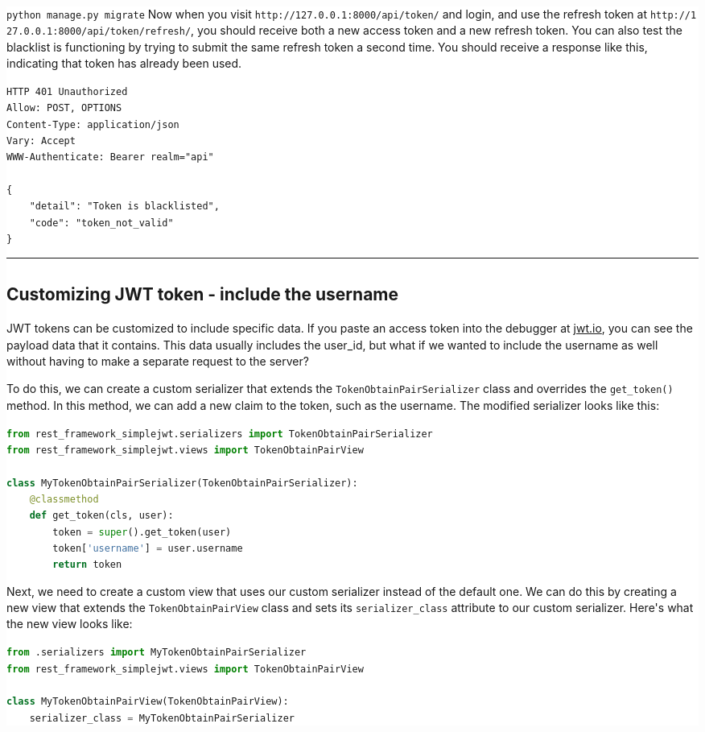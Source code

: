 ```python manage.py migrate```
Now when you visit ```http://127.0.0.1:8000/api/token/``` and login, and use the refresh token at ```http://127.0.0.1:8000/api/token/refresh/```, you should receive both a new access token and a new refresh token. You can also test the blacklist is functioning by trying to submit the same refresh token a second time. You should receive a response like this, indicating that token has already been used.

```HTTP
HTTP 401 Unauthorized
Allow: POST, OPTIONS
Content-Type: application/json
Vary: Accept
WWW-Authenticate: Bearer realm="api"

{
    "detail": "Token is blacklisted",
    "code": "token_not_valid"
}
```

---

## Customizing JWT token - include the username

JWT tokens can be customized to include specific data. If you paste an access token into the debugger at [jwt.io](https://jwt.io/), you can see the payload data that it contains. This data usually includes the user_id, but what if we wanted to include the username as well without having to make a separate request to the server?

To do this, we can create a custom serializer that extends the ```TokenObtainPairSerializer``` class and overrides the ```get_token()``` method. In this method, we can add a new claim to the token, such as the username. The modified serializer looks like this:

```python
from rest_framework_simplejwt.serializers import TokenObtainPairSerializer
from rest_framework_simplejwt.views import TokenObtainPairView

class MyTokenObtainPairSerializer(TokenObtainPairSerializer):
    @classmethod
    def get_token(cls, user):
        token = super().get_token(user)
        token['username'] = user.username
        return token
```

Next, we need to create a custom view that uses our custom serializer instead of the default one. We can do this by creating a new view that extends the ```TokenObtainPairView``` class and sets its ```serializer_class``` attribute to our custom serializer. Here's what the new view looks like:
```python
from .serializers import MyTokenObtainPairSerializer
from rest_framework_simplejwt.views import TokenObtainPairView

class MyTokenObtainPairView(TokenObtainPairView):
    serializer_class = MyTokenObtainPairSerializer
```
